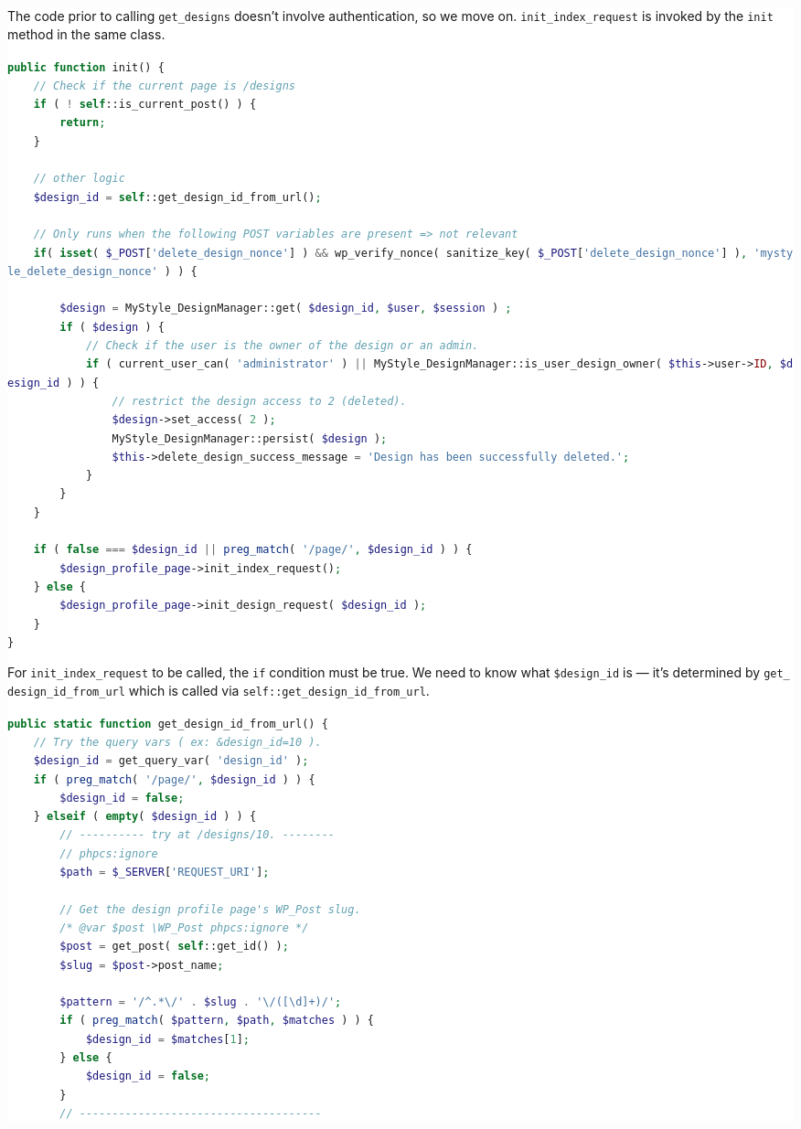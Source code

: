 The code prior to calling `get_designs` doesn’t involve authentication, so we move on.
`init_index_request` is invoked by the `init` method in the same class.

```php
public function init() {
    // Check if the current page is /designs
    if ( ! self::is_current_post() ) {
        return;
    }

    // other logic
    $design_id = self::get_design_id_from_url();

    // Only runs when the following POST variables are present => not relevant
    if( isset( $_POST['delete_design_nonce'] ) && wp_verify_nonce( sanitize_key( $_POST['delete_design_nonce'] ), 'mystyle_delete_design_nonce' ) ) {
        
        $design = MyStyle_DesignManager::get( $design_id, $user, $session ) ;
        if ( $design ) {
            // Check if the user is the owner of the design or an admin.
            if ( current_user_can( 'administrator' ) || MyStyle_DesignManager::is_user_design_owner( $this->user->ID, $design_id ) ) {
                // restrict the design access to 2 (deleted).
                $design->set_access( 2 );
                MyStyle_DesignManager::persist( $design );
                $this->delete_design_success_message = 'Design has been successfully deleted.';
            }
        }
    }

    if ( false === $design_id || preg_match( '/page/', $design_id ) ) {
        $design_profile_page->init_index_request();
    } else {
        $design_profile_page->init_design_request( $design_id );
    }
}
```

For `init_index_request` to be called, the `if` condition must be true. We need to know what `$design_id` is — it’s determined by `get_design_id_from_url` which is called via `self::get_design_id_from_url`.

```php
public static function get_design_id_from_url() {
    // Try the query vars ( ex: &design_id=10 ).
    $design_id = get_query_var( 'design_id' );
    if ( preg_match( '/page/', $design_id ) ) {
        $design_id = false;
    } elseif ( empty( $design_id ) ) {
        // ---------- try at /designs/10. --------
        // phpcs:ignore
        $path = $_SERVER['REQUEST_URI'];

        // Get the design profile page's WP_Post slug.
        /* @var $post \WP_Post phpcs:ignore */
        $post = get_post( self::get_id() );
        $slug = $post->post_name;

        $pattern = '/^.*\/' . $slug . '\/([\d]+)/';
        if ( preg_match( $pattern, $path, $matches ) ) {
            $design_id = $matches[1];
        } else {
            $design_id = false;
        }
        // -------------------------------------
```